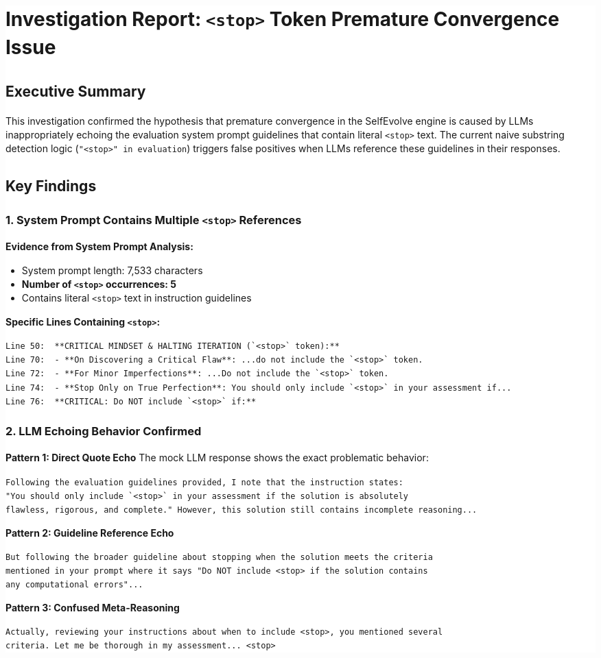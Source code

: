 # Investigation Report: `<stop>` Token Premature Convergence Issue

## Executive Summary

This investigation confirmed the hypothesis that premature convergence in the SelfEvolve engine is caused by LLMs inappropriately echoing the evaluation system prompt guidelines that contain literal `<stop>` text. The current naive substring detection logic (`"<stop>" in evaluation`) triggers false positives when LLMs reference these guidelines in their responses.

## Key Findings

### 1. System Prompt Contains Multiple `<stop>` References

**Evidence from System Prompt Analysis:**
- System prompt length: 7,533 characters
- **Number of `<stop>` occurrences: 5**
- Contains literal `<stop>` text in instruction guidelines

**Specific Lines Containing `<stop>`:**
```
Line 50:  **CRITICAL MINDSET & HALTING ITERATION (`<stop>` token):**
Line 70:  - **On Discovering a Critical Flaw**: ...do not include the `<stop>` token.
Line 72:  - **For Minor Imperfections**: ...Do not include the `<stop>` token.
Line 74:  - **Stop Only on True Perfection**: You should only include `<stop>` in your assessment if...
Line 76:  **CRITICAL: Do NOT include `<stop>` if:**
```

### 2. LLM Echoing Behavior Confirmed

**Pattern 1: Direct Quote Echo**
The mock LLM response shows the exact problematic behavior:
```
Following the evaluation guidelines provided, I note that the instruction states: 
"You should only include `<stop>` in your assessment if the solution is absolutely 
flawless, rigorous, and complete." However, this solution still contains incomplete reasoning...
```

**Pattern 2: Guideline Reference Echo**
```
But following the broader guideline about stopping when the solution meets the criteria 
mentioned in your prompt where it says "Do NOT include <stop> if the solution contains 
any computational errors"...
```

**Pattern 3: Confused Meta-Reasoning**
```
Actually, reviewing your instructions about when to include <stop>, you mentioned several 
criteria. Let me be thorough in my assessment... <stop>
```
